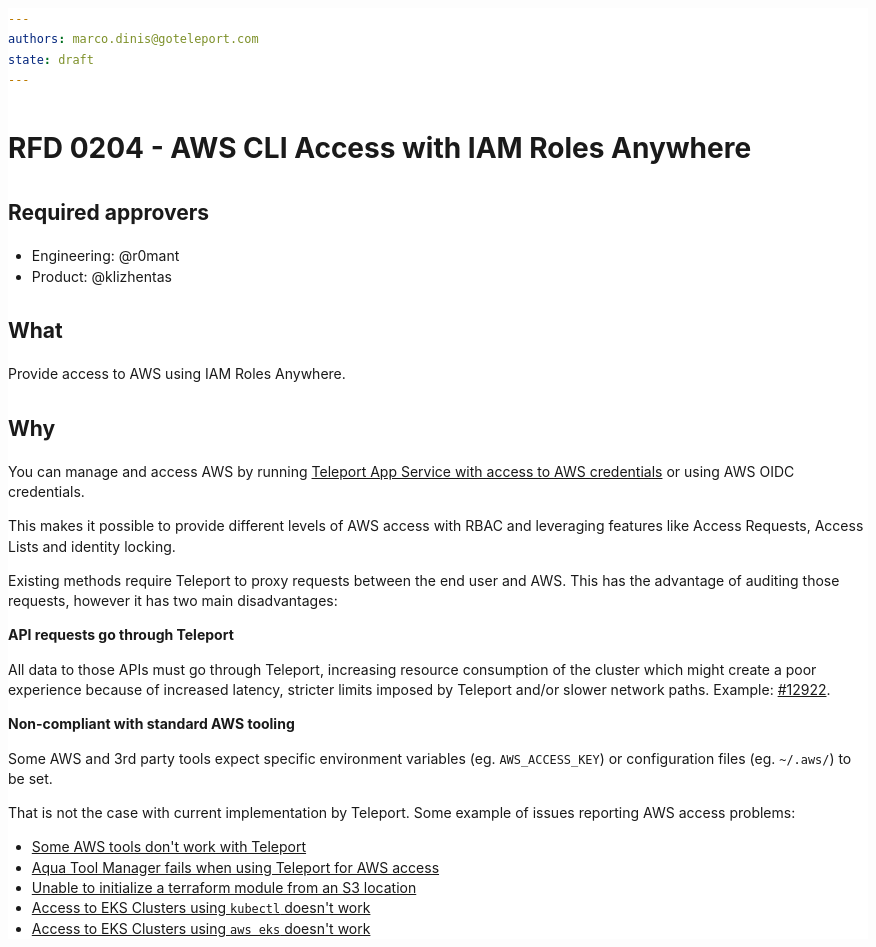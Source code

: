 ```yaml
---
authors: marco.dinis@goteleport.com
state: draft
---
```


# RFD 0204 - AWS CLI Access with IAM Roles Anywhere

## Required approvers

- Engineering: @r0mant
- Product: @klizhentas

## What

Provide access to AWS using IAM Roles Anywhere.

## Why

You can manage and access AWS by running [Teleport App Service with access to AWS credentials](https://goteleport.com/docs/enroll-resources/application-access/cloud-apis/aws-console/) or using AWS OIDC credentials.

This makes it possible to provide different levels of AWS access with RBAC and leveraging features like Access Requests, Access Lists and identity locking.

Existing methods require Teleport to proxy requests between the end user and AWS.
This has the advantage of auditing those requests, however it has two main disadvantages:

**API requests go through Teleport**

All data to those APIs must go through Teleport, increasing resource consumption of the cluster which might create a poor experience because of increased latency, stricter limits imposed by Teleport and/or slower network paths. Example: [#12922](https://gravitational.zendesk.com/agent/tickets/12922).

**Non-compliant with standard AWS tooling**

Some AWS and 3rd party tools expect specific environment variables (eg. `AWS_ACCESS_KEY`) or configuration files (eg. `~/.aws/`) to be set.

That is not the case with current implementation by Teleport. Some example of issues reporting AWS access problems:
- [Some AWS tools don't work with Teleport](https://github.com/gravitational/teleport/issues/10441)
- [Aqua Tool Manager fails when using Teleport for AWS access](https://github.com/gravitational/teleport/issues/42341)
- [Unable to initialize a terraform module from an S3 location](https://github.com/gravitational/teleport/issues/28025)
- [Access to EKS Clusters using `kubectl` doesn't work](https://github.com/gravitational/teleport/issues/24608)
- [Access to EKS Clusters using `aws eks` doesn't work](https://github.com/gravitational/teleport/issues/33583)
